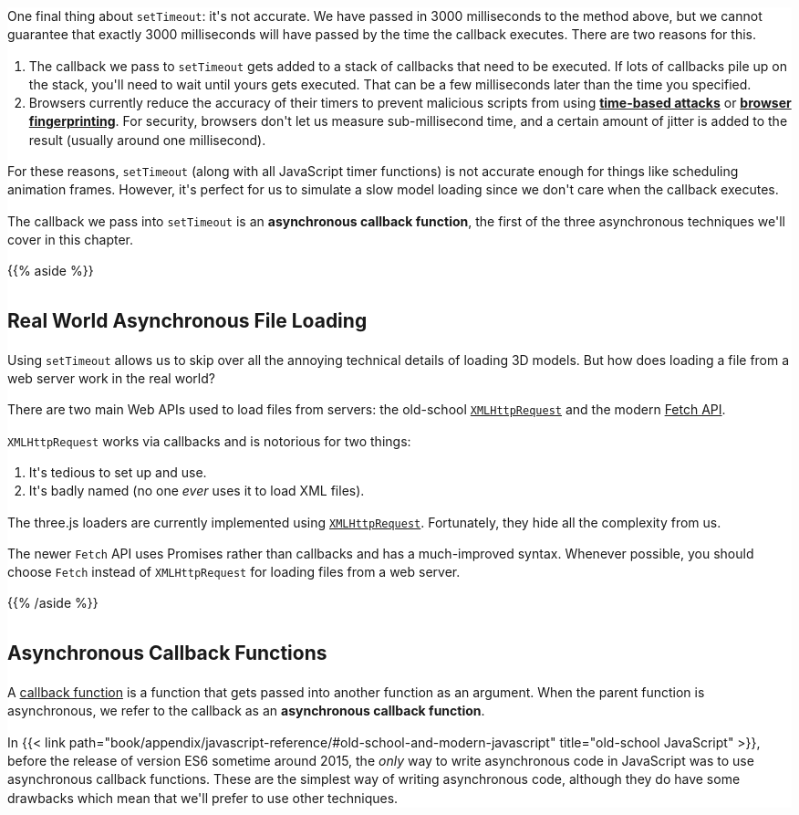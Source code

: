 One final thing about `setTimeout`: it's not accurate. We have passed in 3000 milliseconds to the method above, but we cannot guarantee that exactly 3000 milliseconds will have passed by the time the callback executes. There are two reasons for this.

1. The callback we pass to `setTimeout` gets added to a stack of callbacks that need to be executed. If lots of callbacks pile up on the stack, you'll need to wait until yours gets executed. That can be a few milliseconds later than the time you specified.
2. Browsers currently reduce the accuracy of their timers to prevent malicious scripts from using [**time-based attacks**](https://en.wikipedia.org/wiki/Timing_attack) or [**browser fingerprinting**](https://pixelprivacy.com/resources/browser-fingerprinting/). For security, browsers don't let us measure sub-millisecond time, and a certain amount of jitter is added to the result (usually around one millisecond).

For these reasons, `setTimeout` (along with all JavaScript timer functions) is not accurate enough for things like scheduling animation frames. However, it's perfect for us to simulate a slow model loading since we don't care when the callback executes.

The callback we pass into `setTimeout` is an **asynchronous callback function**, the first of the three asynchronous techniques we'll cover in this chapter.

{{% aside  %}}

## Real World Asynchronous File Loading

Using `setTimeout` allows us to skip over all the annoying technical details of loading 3D models. But how does loading a file from a web server work in the real world?

There are two main Web APIs used to load files from servers: the old-school [`XMLHttpRequest`](https://developer.mozilla.org/en-US/docs/Web/API/XMLHttpRequest) and the modern [Fetch API](https://developer.mozilla.org/en-US/docs/Web/API/Fetch_API).

`XMLHttpRequest` works via callbacks and is notorious for two things:

1. It's tedious to set up and use.
2. It's badly named (no one _ever_ uses it to load XML files).

The three.js loaders are currently implemented using [`XMLHttpRequest`](https://developer.mozilla.org/en-US/docs/Web/API/XMLHttpRequest). Fortunately, they hide all the complexity from us.

The newer `Fetch` API uses Promises rather than callbacks and has a much-improved syntax. Whenever possible, you should choose `Fetch` instead of `XMLHttpRequest` for loading files from a web server.

{{% /aside %}}

## Asynchronous Callback Functions

A [callback function](https://developer.mozilla.org/en-US/docs/Glossary/Callback_function) is a function that gets passed into another function as an argument. When the parent function is asynchronous, we refer to the callback as an **asynchronous callback function**.

In {{< link path="book/appendix/javascript-reference/#old-school-and-modern-javascript" title="old-school JavaScript" >}}, before the release of version ES6 sometime around 2015, the _only_ way to write asynchronous code in JavaScript was to use asynchronous callback functions. These are the simplest way of writing asynchronous code, although they do have some drawbacks which mean that we'll prefer to use other techniques.
